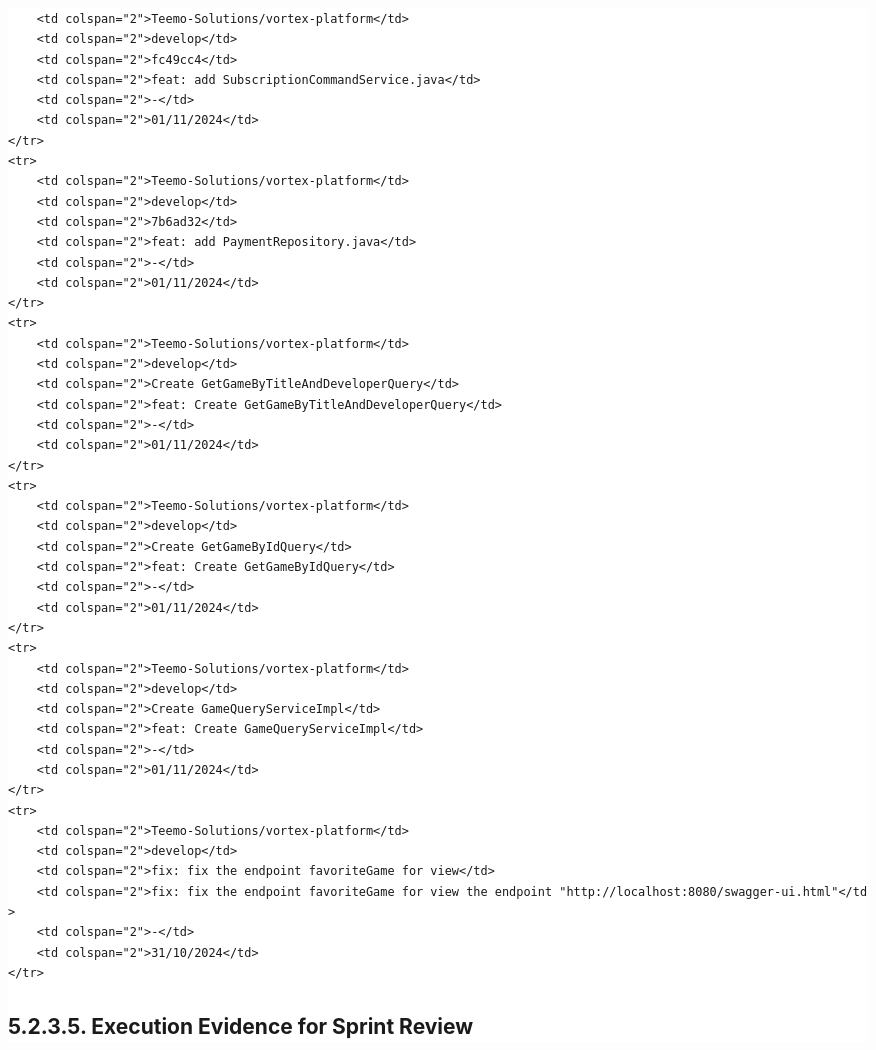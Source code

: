         <td colspan="2">Teemo-Solutions/vortex-platform</td>
        <td colspan="2">develop</td>
        <td colspan="2">fc49cc4</td>
        <td colspan="2">feat: add SubscriptionCommandService.java</td>
        <td colspan="2">-</td>
        <td colspan="2">01/11/2024</td>
    </tr>
    <tr>
        <td colspan="2">Teemo-Solutions/vortex-platform</td>
        <td colspan="2">develop</td>
        <td colspan="2">7b6ad32</td>
        <td colspan="2">feat: add PaymentRepository.java</td>
        <td colspan="2">-</td>
        <td colspan="2">01/11/2024</td>
    </tr>
    <tr>
        <td colspan="2">Teemo-Solutions/vortex-platform</td>
        <td colspan="2">develop</td>
        <td colspan="2">Create GetGameByTitleAndDeveloperQuery</td>
        <td colspan="2">feat: Create GetGameByTitleAndDeveloperQuery</td>
        <td colspan="2">-</td>
        <td colspan="2">01/11/2024</td>
    </tr>
    <tr>
        <td colspan="2">Teemo-Solutions/vortex-platform</td>
        <td colspan="2">develop</td>
        <td colspan="2">Create GetGameByIdQuery</td>
        <td colspan="2">feat: Create GetGameByIdQuery</td>
        <td colspan="2">-</td>
        <td colspan="2">01/11/2024</td>
    </tr>
    <tr>
        <td colspan="2">Teemo-Solutions/vortex-platform</td>
        <td colspan="2">develop</td>
        <td colspan="2">Create GameQueryServiceImpl</td>
        <td colspan="2">feat: Create GameQueryServiceImpl</td>
        <td colspan="2">-</td>
        <td colspan="2">01/11/2024</td>
    </tr>
    <tr>
        <td colspan="2">Teemo-Solutions/vortex-platform</td>
        <td colspan="2">develop</td>
        <td colspan="2">fix: fix the endpoint favoriteGame for view</td>
        <td colspan="2">fix: fix the endpoint favoriteGame for view the endpoint "http://localhost:8080/swagger-ui.html"</td>
        <td colspan="2">-</td>
        <td colspan="2">31/10/2024</td>
    </tr>
</table>

## 5.2.3.5. Execution Evidence for Sprint Review
